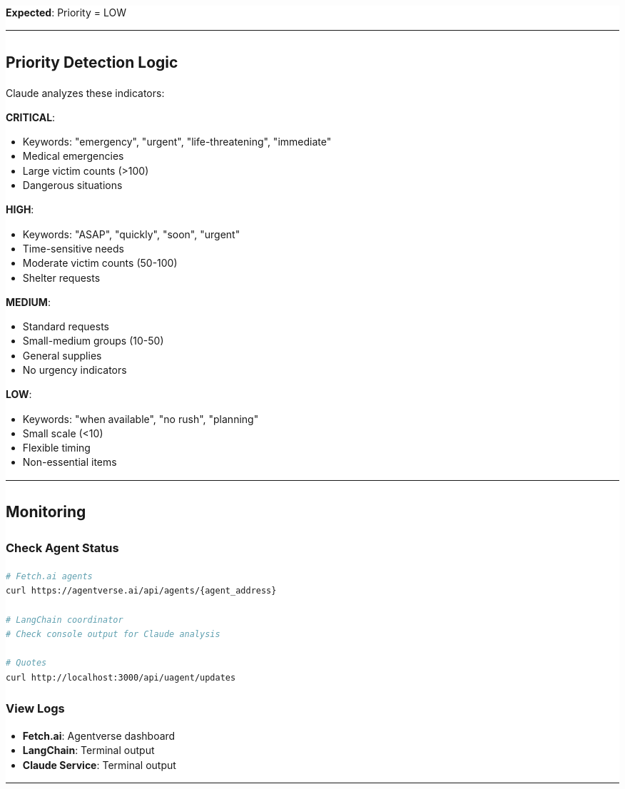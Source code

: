**Expected**: Priority = LOW

---

## Priority Detection Logic

Claude analyzes these indicators:

**CRITICAL**:
- Keywords: "emergency", "urgent", "life-threatening", "immediate"
- Medical emergencies
- Large victim counts (>100)
- Dangerous situations

**HIGH**:
- Keywords: "ASAP", "quickly", "soon", "urgent"
- Time-sensitive needs
- Moderate victim counts (50-100)
- Shelter requests

**MEDIUM**:
- Standard requests
- Small-medium groups (10-50)
- General supplies
- No urgency indicators

**LOW**:
- Keywords: "when available", "no rush", "planning"
- Small scale (<10)
- Flexible timing
- Non-essential items

---

## Monitoring

### Check Agent Status
```bash
# Fetch.ai agents
curl https://agentverse.ai/api/agents/{agent_address}

# LangChain coordinator
# Check console output for Claude analysis

# Quotes
curl http://localhost:3000/api/uagent/updates
```

### View Logs
- **Fetch.ai**: Agentverse dashboard
- **LangChain**: Terminal output
- **Claude Service**: Terminal output

---